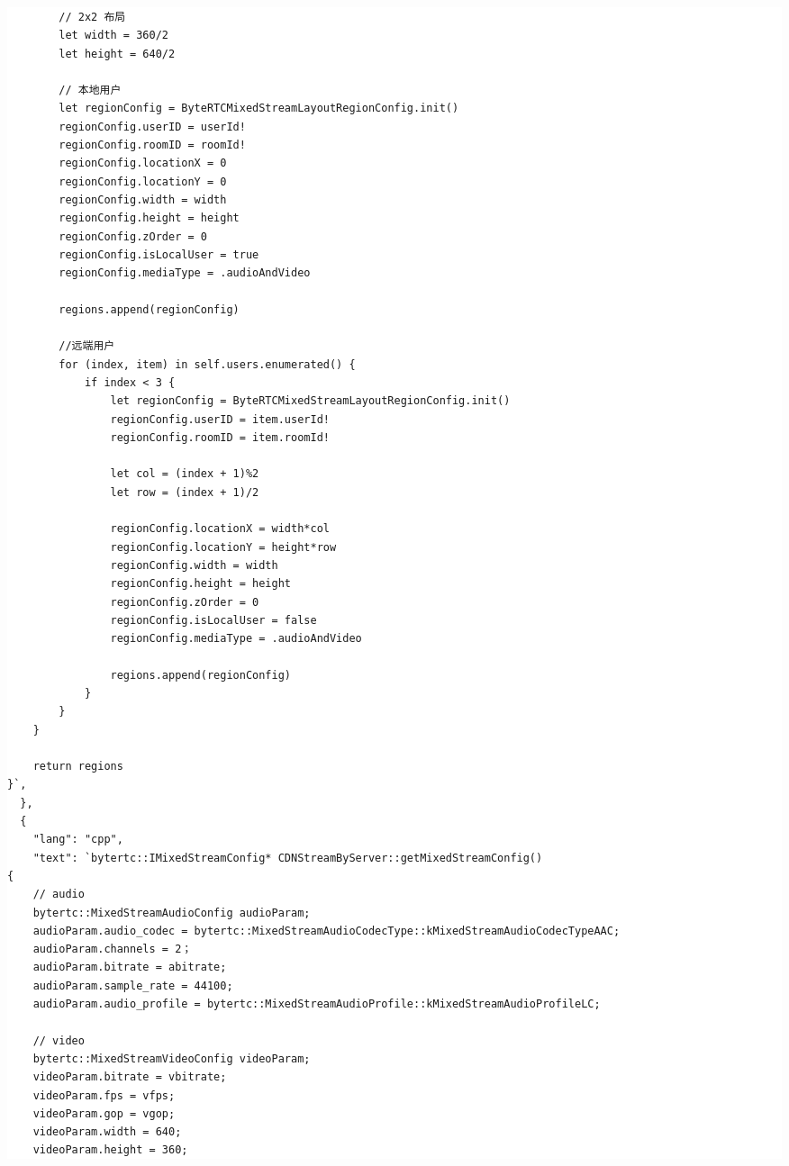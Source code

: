 ```mixin-react
        // 2x2 布局
        let width = 360/2
        let height = 640/2
        
        // 本地用户
        let regionConfig = ByteRTCMixedStreamLayoutRegionConfig.init()
        regionConfig.userID = userId!
        regionConfig.roomID = roomId!
        regionConfig.locationX = 0
        regionConfig.locationY = 0
        regionConfig.width = width
        regionConfig.height = height
        regionConfig.zOrder = 0
        regionConfig.isLocalUser = true
        regionConfig.mediaType = .audioAndVideo
        
        regions.append(regionConfig)
        
        //远端用户
        for (index, item) in self.users.enumerated() {
            if index < 3 {
                let regionConfig = ByteRTCMixedStreamLayoutRegionConfig.init()
                regionConfig.userID = item.userId!
                regionConfig.roomID = item.roomId!
                
                let col = (index + 1)%2
                let row = (index + 1)/2
                
                regionConfig.locationX = width*col
                regionConfig.locationY = height*row
                regionConfig.width = width
                regionConfig.height = height
                regionConfig.zOrder = 0
                regionConfig.isLocalUser = false
                regionConfig.mediaType = .audioAndVideo
                
                regions.append(regionConfig)
            }
        }
    }
    
    return regions
}`, 
  },
  {
    "lang": "cpp",
    "text": `bytertc::IMixedStreamConfig* CDNStreamByServer::getMixedStreamConfig()
{
    // audio
    bytertc::MixedStreamAudioConfig audioParam;
    audioParam.audio_codec = bytertc::MixedStreamAudioCodecType::kMixedStreamAudioCodecTypeAAC;
    audioParam.channels = 2；
    audioParam.bitrate = abitrate;
    audioParam.sample_rate = 44100;
    audioParam.audio_profile = bytertc::MixedStreamAudioProfile::kMixedStreamAudioProfileLC;

    // video
    bytertc::MixedStreamVideoConfig videoParam;
    videoParam.bitrate = vbitrate;
    videoParam.fps = vfps;
    videoParam.gop = vgop;
    videoParam.width = 640;
    videoParam.height = 360;
```
